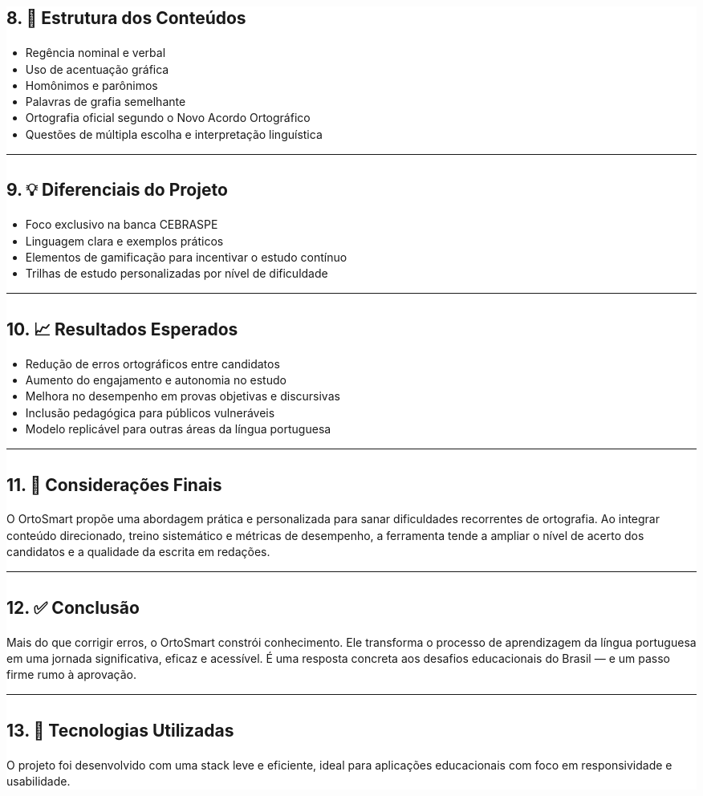 
## 8. 🧩 Estrutura dos Conteúdos

- Regência nominal e verbal  
- Uso de acentuação gráfica  
- Homônimos e parônimos  
- Palavras de grafia semelhante  
- Ortografia oficial segundo o Novo Acordo Ortográfico  
- Questões de múltipla escolha e interpretação linguística

---

## 9. 💡 Diferenciais do Projeto

- Foco exclusivo na banca CEBRASPE  
- Linguagem clara e exemplos práticos  
- Elementos de gamificação para incentivar o estudo contínuo  
- Trilhas de estudo personalizadas por nível de dificuldade

---

## 10. 📈 Resultados Esperados

- Redução de erros ortográficos entre candidatos  
- Aumento do engajamento e autonomia no estudo  
- Melhora no desempenho em provas objetivas e discursivas  
- Inclusão pedagógica para públicos vulneráveis  
- Modelo replicável para outras áreas da língua portuguesa

---

## 11. 🧾 Considerações Finais

O OrtoSmart propõe uma abordagem prática e personalizada para sanar dificuldades recorrentes de ortografia. Ao integrar conteúdo direcionado, treino sistemático e métricas de desempenho, a ferramenta tende a ampliar o nível de acerto dos candidatos e a qualidade da escrita em redações.

---

## 12. ✅ Conclusão

Mais do que corrigir erros, o OrtoSmart constrói conhecimento. Ele transforma o processo de aprendizagem da língua portuguesa em uma jornada significativa, eficaz e acessível. É uma resposta concreta aos desafios educacionais do Brasil — e um passo firme rumo à aprovação.

---

## 13. 🧪 Tecnologias Utilizadas

O projeto foi desenvolvido com uma stack leve e eficiente, ideal para aplicações educacionais com foco em responsividade e usabilidade.
